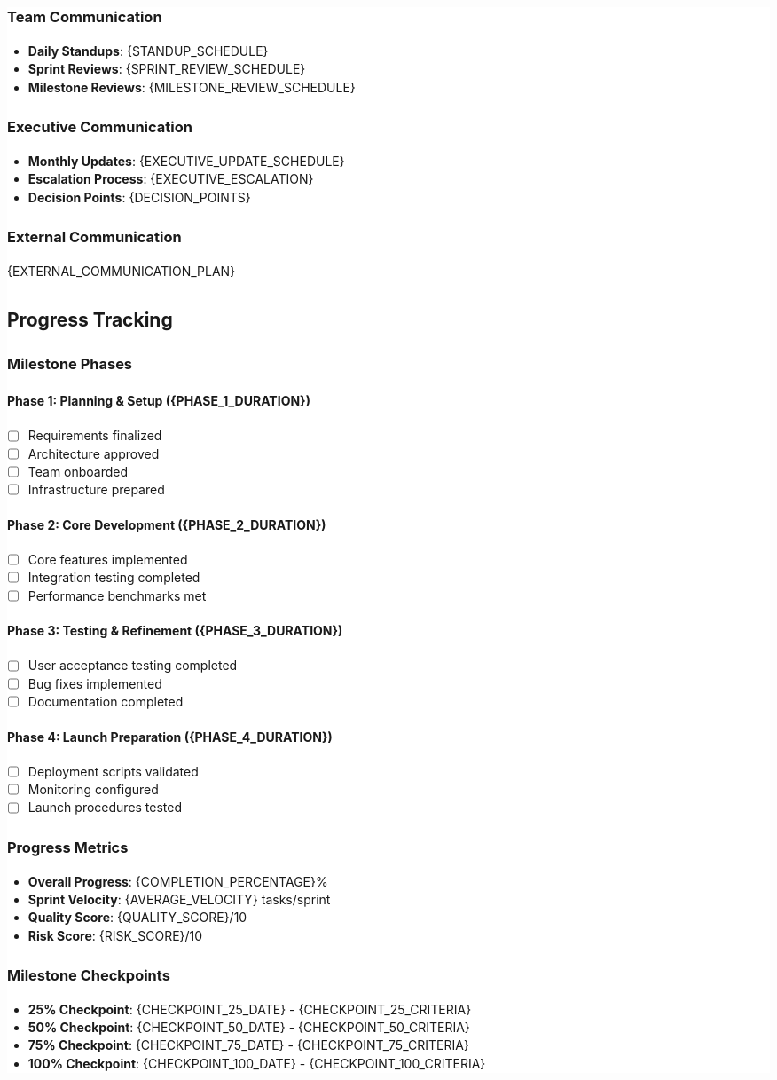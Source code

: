 ### Team Communication
- **Daily Standups**: {STANDUP_SCHEDULE}
- **Sprint Reviews**: {SPRINT_REVIEW_SCHEDULE}
- **Milestone Reviews**: {MILESTONE_REVIEW_SCHEDULE}

### Executive Communication
- **Monthly Updates**: {EXECUTIVE_UPDATE_SCHEDULE}
- **Escalation Process**: {EXECUTIVE_ESCALATION}
- **Decision Points**: {DECISION_POINTS}

### External Communication
{EXTERNAL_COMMUNICATION_PLAN}

## Progress Tracking

### Milestone Phases
#### Phase 1: Planning & Setup ({PHASE_1_DURATION})
- [ ] Requirements finalized
- [ ] Architecture approved
- [ ] Team onboarded
- [ ] Infrastructure prepared

#### Phase 2: Core Development ({PHASE_2_DURATION})
- [ ] Core features implemented
- [ ] Integration testing completed
- [ ] Performance benchmarks met

#### Phase 3: Testing & Refinement ({PHASE_3_DURATION})
- [ ] User acceptance testing completed
- [ ] Bug fixes implemented
- [ ] Documentation completed

#### Phase 4: Launch Preparation ({PHASE_4_DURATION})
- [ ] Deployment scripts validated
- [ ] Monitoring configured
- [ ] Launch procedures tested

### Progress Metrics
- **Overall Progress**: {COMPLETION_PERCENTAGE}%
- **Sprint Velocity**: {AVERAGE_VELOCITY} tasks/sprint
- **Quality Score**: {QUALITY_SCORE}/10
- **Risk Score**: {RISK_SCORE}/10

### Milestone Checkpoints
- **25% Checkpoint**: {CHECKPOINT_25_DATE} - {CHECKPOINT_25_CRITERIA}
- **50% Checkpoint**: {CHECKPOINT_50_DATE} - {CHECKPOINT_50_CRITERIA}
- **75% Checkpoint**: {CHECKPOINT_75_DATE} - {CHECKPOINT_75_CRITERIA}
- **100% Checkpoint**: {CHECKPOINT_100_DATE} - {CHECKPOINT_100_CRITERIA}
